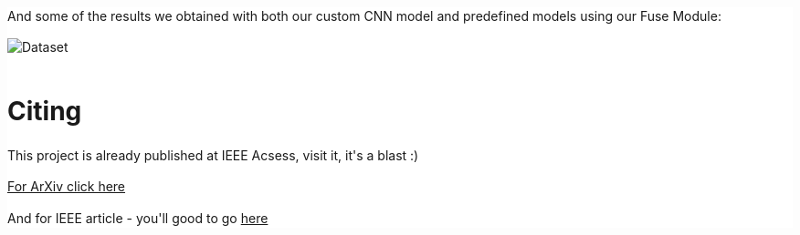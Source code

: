 And some of the results we obtained with both our custom CNN model and predefined models using our Fuse Module:

<img src="https://i.ibb.co/Pc0Kky7/image-2024-06-25-141239247.png" alt="Dataset" width="400"/>

# Citing

This project is already published at IEEE Acsess, visit it, it's a blast :)

[For ArXiv click here]([https://www.genome.gov/](https://arxiv.org/abs/2410.21901))

And for IEEE article - you'll good to go [here]([[https://www.genome.gov/](https://arxiv.org/abs/2410.21901](https://ieeexplore.ieee.org/document/10679116)))



